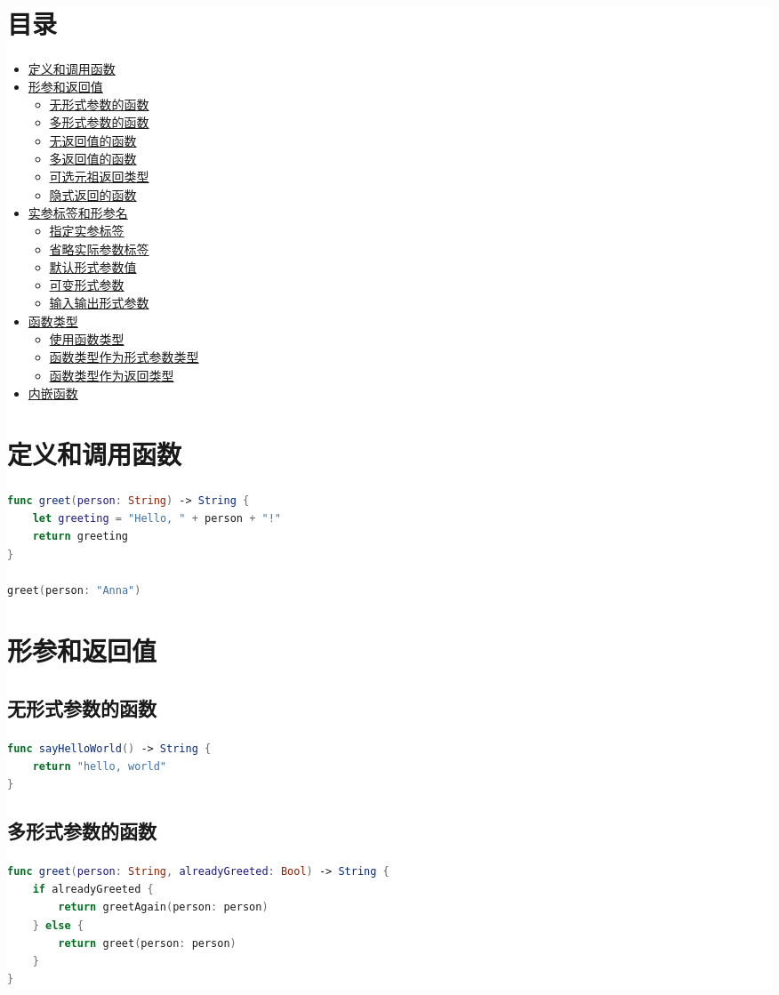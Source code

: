 # 目录

   * [定义和调用函数](#定义和调用函数)
   * [形参和返回值](#形参和返回值)
      * [无形式参数的函数](#无形式参数的函数)
      * [多形式参数的函数](#多形式参数的函数)
      * [无返回值的函数](#无返回值的函数)
      * [多返回值的函数](#多返回值的函数)
      * [可选元祖返回类型](#可选元祖返回类型)
      * [隐式返回的函数](#隐式返回的函数)
   * [实参标签和形参名](#实参标签和形参名)
      * [指定实参标签](#指定实参标签)
      * [省略实际参数标签](#省略实际参数标签)
      * [默认形式参数值](#默认形式参数值)
      * [可变形式参数](#可变形式参数)
      * [输入输出形式参数](#输入输出形式参数)
   * [函数类型](#函数类型)
      * [使用函数类型](#使用函数类型)
      * [函数类型作为形式参数类型](#函数类型作为形式参数类型)
      * [函数类型作为返回类型](#函数类型作为返回类型)
   * [内嵌函数](#内嵌函数)

# 定义和调用函数

```swift
func greet(person: String) -> String {
    let greeting = "Hello, " + person + "!"
    return greeting
}

greet(person: "Anna")
```

# 形参和返回值

## 无形式参数的函数

```swift
func sayHelloWorld() -> String {
    return "hello, world"
}
```

## 多形式参数的函数

```swift
func greet(person: String, alreadyGreeted: Bool) -> String {
    if alreadyGreeted {
        return greetAgain(person: person)
    } else {
        return greet(person: person)
    }
}
```
